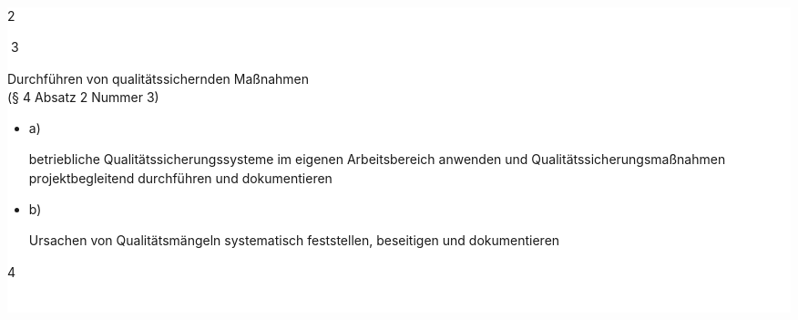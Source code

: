 <td style="border-bottom: 0.5pt solid ; " align="center" valign="middle" charoff="50">

2

</td>

</tr>

<tr>

<td style="border-right: 0.5pt solid ; border-bottom: 0.5pt solid ; " rowspan="2" align="center" valign="top" charoff="50">

 3

</td>

<td style="border-right: 0.5pt solid ; border-bottom: 0.5pt solid ; " rowspan="2" align="left" valign="top" charoff="50">

Durchführen von qualitätssichernden Maßnahmen  
(§ 4 Absatz 2 Nummer 3)

</td>

<td style="border-right: 0.5pt solid ; border-bottom: 0.5pt solid ; " align="left" valign="top" charoff="50">

  - a)
    
    <div style="">
    
    betriebliche Qualitätssicherungssysteme im eigenen Arbeitsbereich
    anwenden und Qualitätssicherungsmaßnahmen projektbegleitend
    durchführen und dokumentieren
    
    </div>

  - b)
    
    <div style="">
    
    Ursachen von Qualitätsmängeln systematisch feststellen, beseitigen
    und dokumentieren
    
    </div>

</td>

<td style="border-right: 0.5pt solid ; border-bottom: 0.5pt solid ; " align="center" valign="middle" charoff="50">

4

</td>

<td style="border-bottom: 0.5pt solid ; " align="center" valign="top" charoff="50">

 

</td>

</tr>
